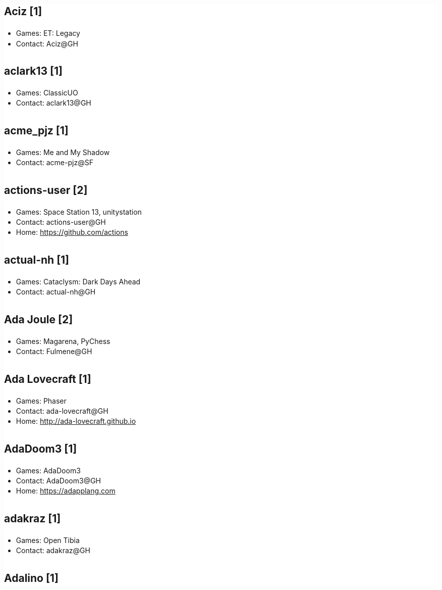 ## Aciz [1]

- Games: ET: Legacy
- Contact: Aciz@GH

## aclark13 [1]

- Games: ClassicUO
- Contact: aclark13@GH

## acme_pjz [1]

- Games: Me and My Shadow
- Contact: acme-pjz@SF

## actions-user [2]

- Games: Space Station 13, unitystation
- Contact: actions-user@GH
- Home: https://github.com/actions

## actual-nh [1]

- Games: Cataclysm: Dark Days Ahead
- Contact: actual-nh@GH

## Ada Joule [2]

- Games: Magarena, PyChess
- Contact: Fulmene@GH

## Ada Lovecraft [1]

- Games: Phaser
- Contact: ada-lovecraft@GH
- Home: http://ada-lovecraft.github.io

## AdaDoom3 [1]

- Games: AdaDoom3
- Contact: AdaDoom3@GH
- Home: https://adapplang.com

## adakraz [1]

- Games: Open Tibia
- Contact: adakraz@GH

## Adalino [1]


[comment]: # (partly autogenerated content, edit with care, read the manual before)